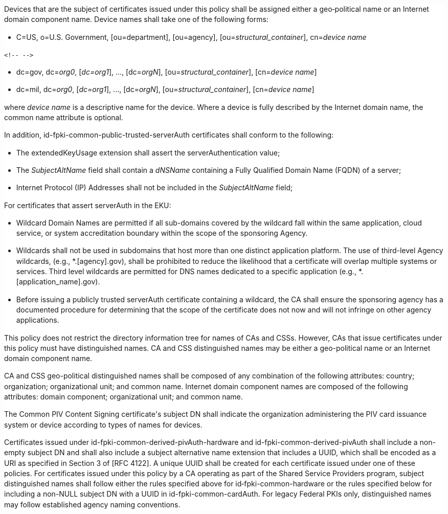 Devices that are the subject of certificates issued under this policy shall be assigned either a geo‑political name or an Internet domain component name. Device names shall take one of the following forms:

-   C=US, o=U.S. Government, \[ou=department\], \[ou=agency\], \[ou=*structural\_container*\], cn=*device name*

```{=html}
<!-- -->
```
-   dc=gov, dc=*org0*, \[*dc=org1*\], ..., \[dc=*orgN*\], \[ou=*structural\_container*\], \[cn=*device name*\]

-   dc=mil, dc=*org0*, \[*dc=org1*\], ..., \[dc=*orgN*\], \[ou=*structural\_container*\], \[cn=*device name*\]

where *device name* is a descriptive name for the device. Where a device is fully described by the Internet domain name, the common name attribute is optional.

In addition, id-fpki-common-public-trusted-serverAuth certificates shall conform to the following:

-   The extendedKeyUsage extension shall assert the serverAuthentication value;

-   The *SubjectAltName* field shall contain a *dNSName* containing a Fully Qualified Domain Name (FQDN) of a server;

-   Internet Protocol (IP) Addresses shall not be included in the *SubjectAltName* field;

For certificates that assert serverAuth in the EKU:

-   Wildcard Domain Names are permitted if all sub-domains covered by the wildcard fall within the same application, cloud service, or system accreditation boundary within the scope of the sponsoring Agency. 

-   Wildcards shall not be used in subdomains that host more than one distinct application platform. The use of third-level Agency wildcards, (e.g., \*.\[agency\].gov), shall be prohibited to reduce the likelihood that a certificate will overlap multiple systems or services. Third level wildcards are permitted for DNS names dedicated to a specific application (e.g., \*.\[application\_name\].gov).

-   Before issuing a publicly trusted serverAuth certificate containing a wildcard, the CA shall ensure the sponsoring agency has a documented procedure for determining that the scope of the certificate does not now and will not infringe on other agency applications.

This policy does not restrict the directory information tree for names of CAs and CSSs. However, CAs that issue certificates under this policy must have distinguished names. CA and CSS distinguished names may be either a geo-political name or an Internet domain component name.

CA and CSS geo-political distinguished names shall be composed of any combination of the following attributes: country; organization; organizational unit; and common name. Internet domain component names are composed of the following attributes: domain component; organizational unit; and common name.

The Common PIV Content Signing certificate's subject DN shall indicate the organization administering the PIV card issuance system or device according to types of names for devices.

Certificates issued under id-fpki-common-derived-pivAuth-hardware and id-fpki-common-derived-pivAuth shall include a non-empty subject DN and shall also include a subject alternative name extension that includes a UUID, which shall be encoded as a URI as specified in Section 3 of \[RFC 4122\]. A unique UUID shall be created for each certificate issued under one of these policies. For certificates issued under this policy by a CA operating as part of the Shared Service Providers program, subject distinguished names shall follow either the rules specified above for id‑fpki-common-hardware or the rules specified below for including a non-NULL subject DN with a UUID in id-fpki-common-cardAuth. For legacy Federal PKIs only, distinguished names may follow established agency naming conventions.

